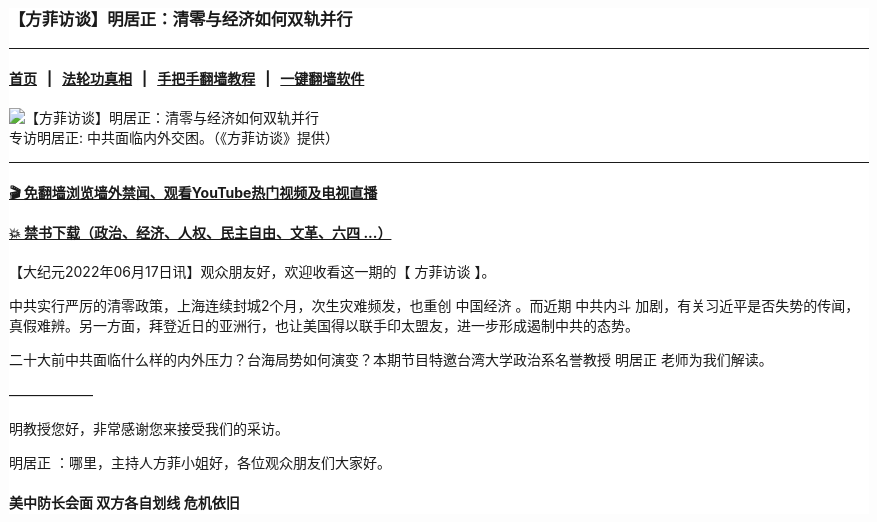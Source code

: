 ### 【方菲访谈】明居正：清零与经济如何双轨并行
------------------------

#### [首页](https://github.com/gfw-breaker/banned-news3/blob/master/README.md) &nbsp;&nbsp;|&nbsp;&nbsp; [法轮功真相](https://github.com/begood0513/basic/blob/master/README.md)  &nbsp;&nbsp;|&nbsp;&nbsp; [手把手翻墙教程](https://github.com/gfw-breaker/guides/wiki)  &nbsp;&nbsp;|&nbsp;&nbsp; [一键翻墙软件](https://github.com/gfw-breaker/nogfw/blob/master/README.md)  



<div><img alt="【方菲访谈】明居正：清零与经济如何双轨并行" class="attachment-djy_600_400 size-djy_600_400 wp-post-image" src="https://i.epochtimes.com/assets/uploads/2022/06/id13761844-569e29a2615e5a99d10f1f7c-600x400.jpg"/>
<div class="caption">
 专访明居正: 中共面临内外交困。（《方菲访谈》提供）
</div></div><hr/>

#### [ 🎬  免翻墙浏览墙外禁闻、观看YouTube热门视频及电视直播](https://github.com/gfw-breaker/HelloWorld)

#### [ 💥  禁书下载（政治、经济、人权、民主自由、文革、六四 ...）](https://github.com/gfw-breaker/books/blob/master/README.md)

<div><p>
 【大纪元2022年06月17日讯】观众朋友好，欢迎收看这一期的【
 <ok href="https://www.epochtimes.com/gb/tag/%E6%96%B9%E8%8F%B2%E8%AE%BF%E8%B0%88.html">
  方菲访谈
 </ok>
 】。
</p>
<p>
 中共实行严厉的清零政策，上海连续封城2个月，次生灾难频发，也重创
 <ok href="https://www.epochtimes.com/gb/tag/%E4%B8%AD%E5%9B%BD%E7%BB%8F%E6%B5%8E.html">
  中国经济
 </ok>
 。而近期
 <ok href="https://www.epochtimes.com/gb/tag/%E4%B8%AD%E5%85%B1%E5%86%85%E6%96%97.html">
  中共内斗
 </ok>
 加剧，有关习近平是否失势的传闻，真假难辨。另一方面，拜登近日的亚洲行，也让美国得以联手印太盟友，进一步形成遏制中共的态势。
</p>
<p>
 二十大前中共面临什么样的内外压力？台海局势如何演变？本期节目特邀台湾大学政治系名誉教授
 <ok href="https://www.epochtimes.com/gb/tag/%E6%98%8E%E5%B1%85%E6%AD%A3.html">
  明居正
 </ok>
 老师为我们解读。
</p>
<p>
 ——————
</p>
<p>
 明教授您好，非常感谢您来接受我们的采访。
</p>
<p>
 <ok href="https://www.epochtimes.com/gb/tag/%E6%98%8E%E5%B1%85%E6%AD%A3.html">
  明居正
 </ok>
 ：哪里，主持人方菲小姐好，各位观众朋友们大家好。
</p>
<h4>
 美中防长会面 双方各自划线 危机依旧
</h4>
<p>